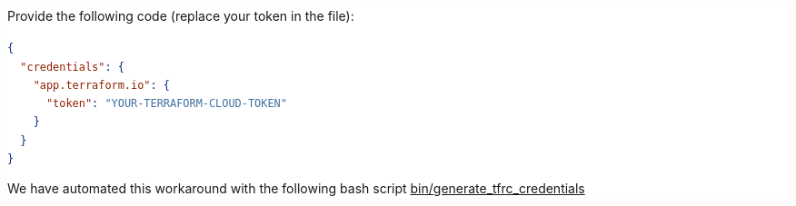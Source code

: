 Provide the following code (replace your token in the file):

```json
{
  "credentials": {
    "app.terraform.io": {
      "token": "YOUR-TERRAFORM-CLOUD-TOKEN"
    }
  }
}
```
We have automated this workaround with the following bash script [bin/generate_tfrc_credentials](bin/generate_tfrc_credentials)


